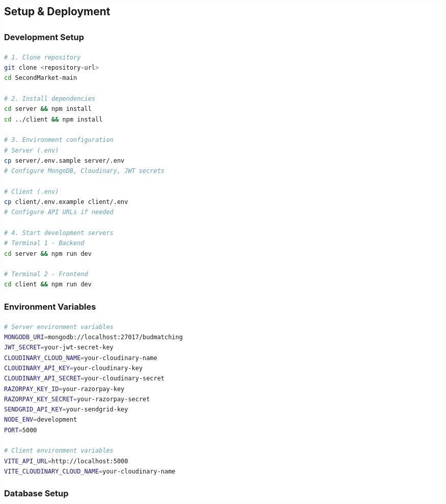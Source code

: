
## Setup & Deployment

### Development Setup

```bash
# 1. Clone repository
git clone <repository-url>
cd SecondMarket-main

# 2. Install dependencies
cd server && npm install
cd ../client && npm install

# 3. Environment configuration
# Server (.env)
cp server/.env.sample server/.env
# Configure MongoDB, Cloudinary, JWT secrets

# Client (.env)
cp client/.env.example client/.env
# Configure API URLs if needed

# 4. Start development servers
# Terminal 1 - Backend
cd server && npm run dev

# Terminal 2 - Frontend  
cd client && npm run dev
```

### Environment Variables

```bash
# Server environment variables
MONGODB_URI=mongodb://localhost:27017/budmatching
JWT_SECRET=your-jwt-secret-key
CLOUDINARY_CLOUD_NAME=your-cloudinary-name
CLOUDINARY_API_KEY=your-cloudinary-key
CLOUDINARY_API_SECRET=your-cloudinary-secret
RAZORPAY_KEY_ID=your-razorpay-key
RAZORPAY_KEY_SECRET=your-razorpay-secret
SENDGRID_API_KEY=your-sendgrid-key
NODE_ENV=development
PORT=5000

# Client environment variables
VITE_API_URL=http://localhost:5000
VITE_CLOUDINARY_CLOUD_NAME=your-cloudinary-name
```

### Database Setup
